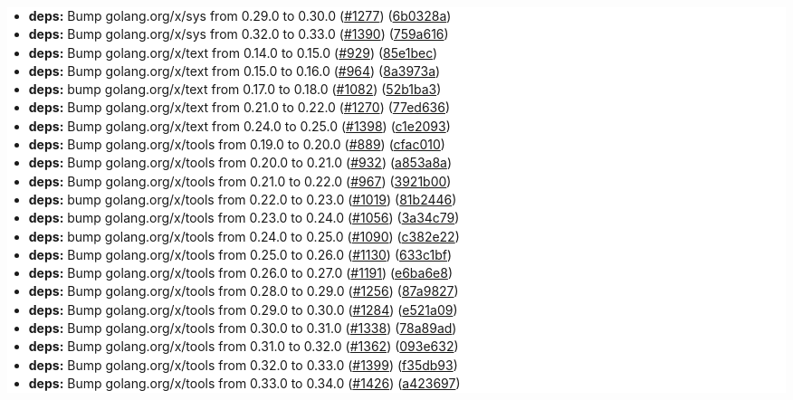 * **deps:** Bump golang.org/x/sys from 0.29.0 to 0.30.0 ([#1277](https://github.com/sondavidb/finch/issues/1277)) ([6b0328a](https://github.com/sondavidb/finch/commit/6b0328a5db7f56472b7ac21a936f20eeacee15fa))
* **deps:** Bump golang.org/x/sys from 0.32.0 to 0.33.0 ([#1390](https://github.com/sondavidb/finch/issues/1390)) ([759a616](https://github.com/sondavidb/finch/commit/759a616e65f955608f8b4b30f68ff892aa5e8572))
* **deps:** Bump golang.org/x/text from 0.14.0 to 0.15.0 ([#929](https://github.com/sondavidb/finch/issues/929)) ([85e1bec](https://github.com/sondavidb/finch/commit/85e1becd9a1c4a1396c8611dab74ec36d41d10eb))
* **deps:** Bump golang.org/x/text from 0.15.0 to 0.16.0 ([#964](https://github.com/sondavidb/finch/issues/964)) ([8a3973a](https://github.com/sondavidb/finch/commit/8a3973a4d08e3ed7b33fde4d94a2717126042618))
* **deps:** bump golang.org/x/text from 0.17.0 to 0.18.0 ([#1082](https://github.com/sondavidb/finch/issues/1082)) ([52b1ba3](https://github.com/sondavidb/finch/commit/52b1ba3cbc4a9896633cb2c15b10d838e4e4c4dc))
* **deps:** Bump golang.org/x/text from 0.21.0 to 0.22.0 ([#1270](https://github.com/sondavidb/finch/issues/1270)) ([77ed636](https://github.com/sondavidb/finch/commit/77ed63680888f32336b6c5cc05bd82ed4c03ca07))
* **deps:** Bump golang.org/x/text from 0.24.0 to 0.25.0 ([#1398](https://github.com/sondavidb/finch/issues/1398)) ([c1e2093](https://github.com/sondavidb/finch/commit/c1e209373313be9b93336804c31d4777e62765d7))
* **deps:** Bump golang.org/x/tools from 0.19.0 to 0.20.0 ([#889](https://github.com/sondavidb/finch/issues/889)) ([cfac010](https://github.com/sondavidb/finch/commit/cfac010837e0dac39c02fd6ba5154760641074fb))
* **deps:** Bump golang.org/x/tools from 0.20.0 to 0.21.0 ([#932](https://github.com/sondavidb/finch/issues/932)) ([a853a8a](https://github.com/sondavidb/finch/commit/a853a8a968ff13524521bd0e201640680e5b8e47))
* **deps:** Bump golang.org/x/tools from 0.21.0 to 0.22.0 ([#967](https://github.com/sondavidb/finch/issues/967)) ([3921b00](https://github.com/sondavidb/finch/commit/3921b00807455aacaeb526fe7db8da2f68a81fd3))
* **deps:** bump golang.org/x/tools from 0.22.0 to 0.23.0 ([#1019](https://github.com/sondavidb/finch/issues/1019)) ([81b2446](https://github.com/sondavidb/finch/commit/81b2446a3a9f4d13364951e26c2f716a0ab956f7))
* **deps:** bump golang.org/x/tools from 0.23.0 to 0.24.0 ([#1056](https://github.com/sondavidb/finch/issues/1056)) ([3a34c79](https://github.com/sondavidb/finch/commit/3a34c79996f49a3eb609615c02b5fe4bdbb266fc))
* **deps:** bump golang.org/x/tools from 0.24.0 to 0.25.0 ([#1090](https://github.com/sondavidb/finch/issues/1090)) ([c382e22](https://github.com/sondavidb/finch/commit/c382e2236ff3cff97d924a5a61682b9a0a491b76))
* **deps:** Bump golang.org/x/tools from 0.25.0 to 0.26.0 ([#1130](https://github.com/sondavidb/finch/issues/1130)) ([633c1bf](https://github.com/sondavidb/finch/commit/633c1bfbdd8db4434b6822b4481702e30f07deed))
* **deps:** Bump golang.org/x/tools from 0.26.0 to 0.27.0 ([#1191](https://github.com/sondavidb/finch/issues/1191)) ([e6ba6e8](https://github.com/sondavidb/finch/commit/e6ba6e8d7338a57464126a8cb648136b4c7b6853))
* **deps:** Bump golang.org/x/tools from 0.28.0 to 0.29.0 ([#1256](https://github.com/sondavidb/finch/issues/1256)) ([87a9827](https://github.com/sondavidb/finch/commit/87a982753d86025777b7ec1c5a64cf60df5e52cb))
* **deps:** Bump golang.org/x/tools from 0.29.0 to 0.30.0 ([#1284](https://github.com/sondavidb/finch/issues/1284)) ([e521a09](https://github.com/sondavidb/finch/commit/e521a09c9c2c7640f345f3a9f204164ac44d5cd1))
* **deps:** Bump golang.org/x/tools from 0.30.0 to 0.31.0 ([#1338](https://github.com/sondavidb/finch/issues/1338)) ([78a89ad](https://github.com/sondavidb/finch/commit/78a89ad91a2b9f4181a6b6f13d5d8973598a4986))
* **deps:** Bump golang.org/x/tools from 0.31.0 to 0.32.0 ([#1362](https://github.com/sondavidb/finch/issues/1362)) ([093e632](https://github.com/sondavidb/finch/commit/093e632663d879e12407edd16ae06e8bc477820c))
* **deps:** Bump golang.org/x/tools from 0.32.0 to 0.33.0 ([#1399](https://github.com/sondavidb/finch/issues/1399)) ([f35db93](https://github.com/sondavidb/finch/commit/f35db937da4b4db0b54c92633580b8ff7c7563a4))
* **deps:** Bump golang.org/x/tools from 0.33.0 to 0.34.0 ([#1426](https://github.com/sondavidb/finch/issues/1426)) ([a423697](https://github.com/sondavidb/finch/commit/a4236971b60d0ccbce21511ac8cf22dc698c322c))
